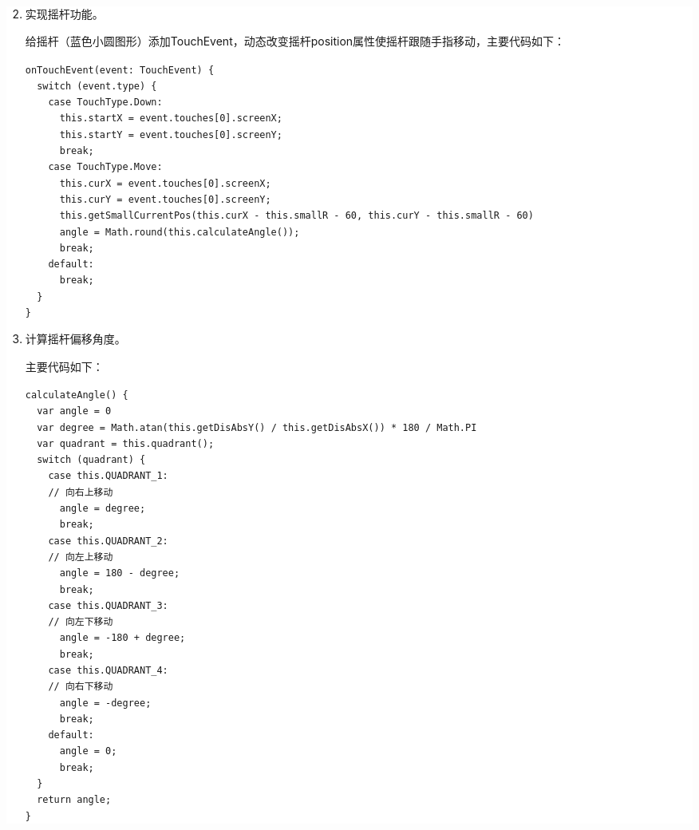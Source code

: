 2. 实现摇杆功能。

   给摇杆（蓝色小圆图形）添加TouchEvent，动态改变摇杆position属性使摇杆跟随手指移动，主要代码如下：

   ```
   onTouchEvent(event: TouchEvent) {
     switch (event.type) {
       case TouchType.Down:
         this.startX = event.touches[0].screenX;
         this.startY = event.touches[0].screenY;
         break;
       case TouchType.Move:
         this.curX = event.touches[0].screenX;
         this.curY = event.touches[0].screenY;
         this.getSmallCurrentPos(this.curX - this.smallR - 60, this.curY - this.smallR - 60)
         angle = Math.round(this.calculateAngle());
         break;
       default:
         break;
     }
   }
   ```

3. 计算摇杆偏移角度。

   主要代码如下：

   ```
   calculateAngle() {
     var angle = 0
     var degree = Math.atan(this.getDisAbsY() / this.getDisAbsX()) * 180 / Math.PI
     var quadrant = this.quadrant();
     switch (quadrant) {
       case this.QUADRANT_1:
       // 向右上移动
         angle = degree;
         break;
       case this.QUADRANT_2:
       // 向左上移动
         angle = 180 - degree;
         break;
       case this.QUADRANT_3:
       // 向左下移动
         angle = -180 + degree;
         break;
       case this.QUADRANT_4:
       // 向右下移动
         angle = -degree;
         break;
       default:
         angle = 0;
         break;
     }
     return angle;
   }
   ```
